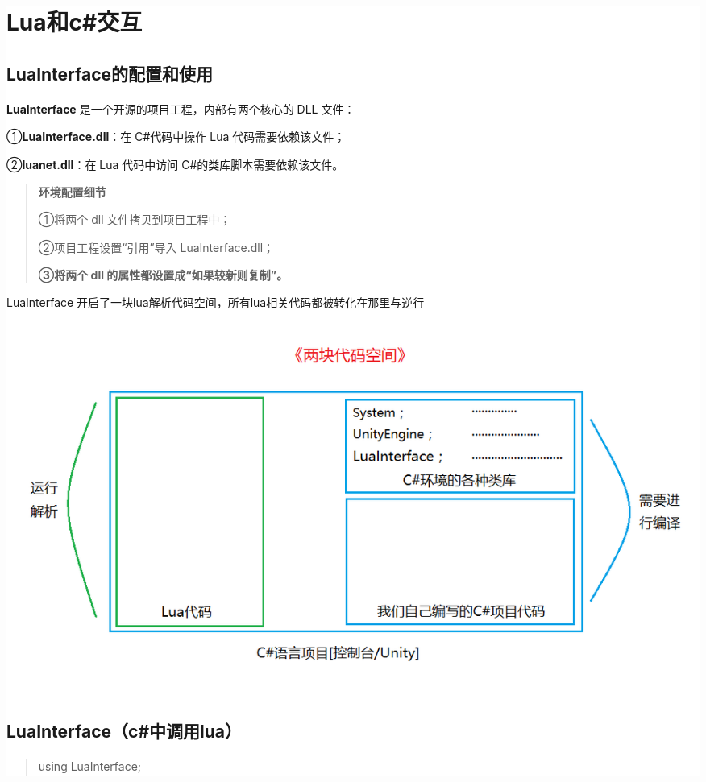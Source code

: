 

# Lua和c#交互

## LuaInterface的配置和使用

**LuaInterface** 是一个开源的项目工程，内部有两个核心的 DLL 文件：

①**LuaInterface.dll**：在 C#代码中操作 Lua 代码需要依赖该文件；

②**luanet.dll**：在 Lua 代码中访问 C#的类库脚本需要依赖该文件。

> **环境配置细节**
>
> ①将两个 dll 文件拷贝到项目工程中；
>
> ②项目工程设置“引用”导入 LuaInterface.dll；
>
> **③将两个 dll 的属性都设置成“如果较新则复制”。**



LuaInterface 开启了一块lua解析代码空间，所有lua相关代码都被转化在那里与逆行

![两块代码空间](../Img/%E4%B8%A4%E5%9D%97%E4%BB%A3%E7%A0%81%E7%A9%BA%E9%97%B4.png)

## LuaInterface（c#中调用lua）

> using LuaInterface;
